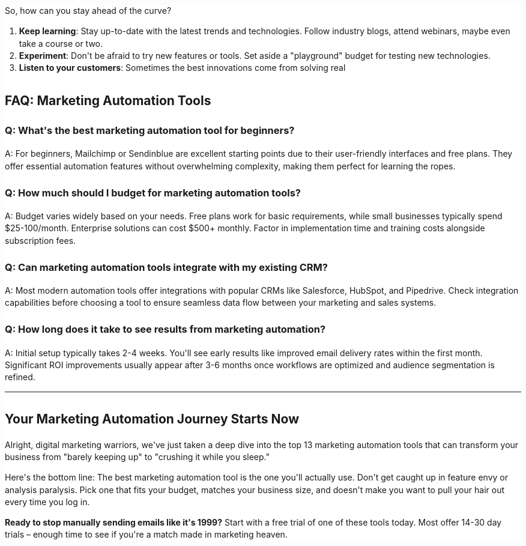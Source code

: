 So, how can you stay ahead of the curve?

1. **Keep learning**: Stay up-to-date with the latest trends and technologies. Follow industry blogs, attend webinars, maybe even take a course or two.
2. **Experiment**: Don't be afraid to try new features or tools. Set aside a "playground" budget for testing new technologies.
3. **Listen to your customers**: Sometimes the best innovations come from solving real

## FAQ: Marketing Automation Tools

### Q: What's the best marketing automation tool for beginners?

A: For beginners, Mailchimp or Sendinblue are excellent starting points due to their user-friendly interfaces and free plans. They offer essential automation features without overwhelming complexity, making them perfect for learning the ropes.

### Q: How much should I budget for marketing automation tools?

A: Budget varies widely based on your needs. Free plans work for basic requirements, while small businesses typically spend \$25-100/month. Enterprise solutions can cost \$500+ monthly. Factor in implementation time and training costs alongside subscription fees.

### Q: Can marketing automation tools integrate with my existing CRM?

A: Most modern automation tools offer integrations with popular CRMs like Salesforce, HubSpot, and Pipedrive. Check integration capabilities before choosing a tool to ensure seamless data flow between your marketing and sales systems.

### Q: How long does it take to see results from marketing automation?

A: Initial setup typically takes 2-4 weeks. You'll see early results like improved email delivery rates within the first month. Significant ROI improvements usually appear after 3-6 months once workflows are optimized and audience segmentation is refined.

---

## Your Marketing Automation Journey Starts Now

Alright, digital marketing warriors, we've just taken a deep dive into the top 13 marketing automation tools that can transform your business from "barely keeping up" to "crushing it while you sleep."

Here's the bottom line: The best marketing automation tool is the one you'll actually use. Don't get caught up in feature envy or analysis paralysis. Pick one that fits your budget, matches your business size, and doesn't make you want to pull your hair out every time you log in.

**Ready to stop manually sending emails like it's 1999?** Start with a free trial of one of these tools today. Most offer 14-30 day trials – enough time to see if you're a match made in marketing heaven.
